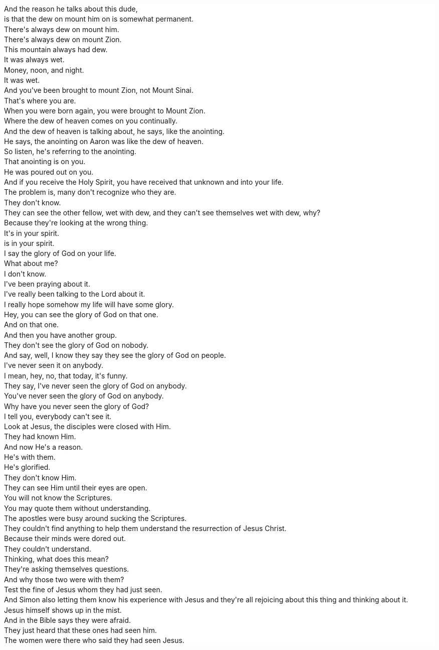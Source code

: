 And the reason he talks about this dude,  
 is that the dew on mount him on is somewhat permanent.  
There's always dew on mount him.  
There's always dew on mount Zion.  
This mountain always had dew.  
It was always wet.  
Money, noon, and night.  
It was wet.  
And you've been brought to mount Zion, not Mount Sinai.  
 That's where you are.  
When you were born again, you were brought to Mount Zion.  
Where the dew of heaven comes on you continually.  
And the dew of heaven is talking about, he says, like the anointing.  
He says, the anointing on Aaron was like the dew of heaven.  
So listen, he's referring to the anointing.  
That anointing is on you.  
He was poured out on you.  
 And if you receive the Holy Spirit, you have received that unknown and into your life.  
The problem is, many don't recognize who they are.  
They don't know.  
They can see the other fellow, wet with dew, and they can't see themselves wet with dew, why?  
Because they're looking at the wrong thing.  
It's in your spirit.  
 is in your spirit.  
I say the glory of God on your life.  
What about me?  
I don't know.  
I've been praying about it.  
I've really been talking to the Lord about it.  
I really hope somehow my life will have some glory.  
Hey, you can see the glory of God on that one.  
And on that one.  
And then you have another group.  
They don't see the glory of God on nobody.  
 And say, well, I know they say they see the glory of God on people.  
I've never seen it on anybody.  
I mean, hey, no, that today, it's funny.  
They say, I've never seen the glory of God on anybody.  
You've never seen the glory of God on anybody.  
Why have you never seen the glory of God?  
I tell you, everybody can't see it.  
 Look at Jesus, the disciples were closed with Him.  
They had known Him.  
And now He's a reason.  
He's with them.  
He's glorified.  
They don't know Him.  
They can see Him until their eyes are open.  
You will not know the Scriptures.  
You may quote them without understanding.  
 The apostles were busy around sucking the Scriptures.  
They couldn't find anything to help them understand the resurrection of Jesus Christ.  
Because their minds were dored out.  
They couldn't understand.  
Thinking, what does this mean?  
They're asking themselves questions.  
And why those two were with them?  
Test the fine of Jesus whom they had just seen.  
 And Simon also letting them know his experience with Jesus and they're all rejoicing about this thing and thinking about it.  
Jesus himself shows up in the mist.  
 And in the Bible says they were afraid.  
They just heard that these ones had seen him.  
The women were there who said they had seen Jesus.  